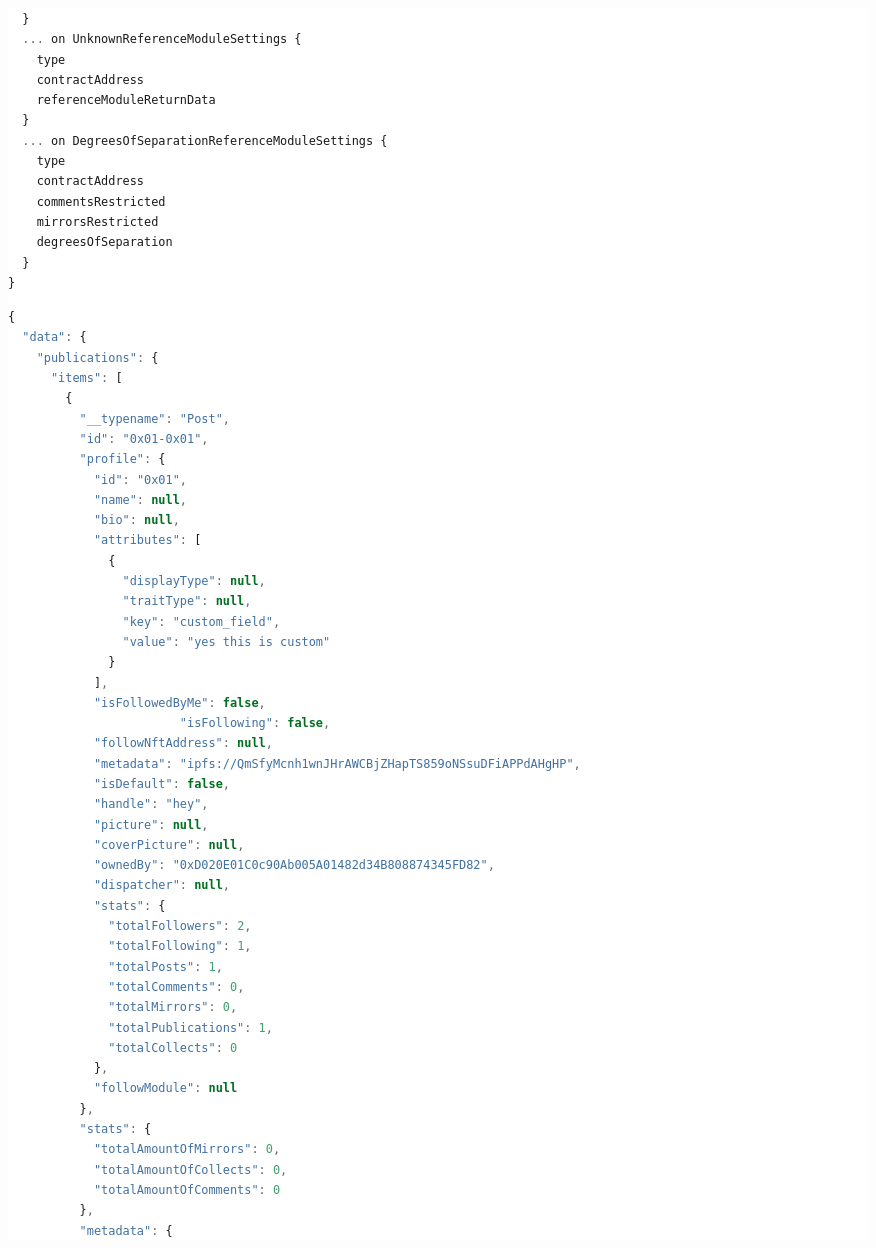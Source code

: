 ```javascript Example operation
  }
  ... on UnknownReferenceModuleSettings {
    type
    contractAddress
    referenceModuleReturnData
  }
  ... on DegreesOfSeparationReferenceModuleSettings {
    type
    contractAddress
    commentsRestricted
    mirrorsRestricted
    degreesOfSeparation
  }
}

```

```javascript Example response
{
  "data": {
    "publications": {
      "items": [
        {
          "__typename": "Post",
          "id": "0x01-0x01",
          "profile": {
            "id": "0x01",
            "name": null,
            "bio": null,
            "attributes": [
              {
                "displayType": null,
                "traitType": null,
                "key": "custom_field",
                "value": "yes this is custom"
              }
          	],
            "isFollowedByMe": false,
						"isFollowing": false,
            "followNftAddress": null,
          	"metadata": "ipfs://QmSfyMcnh1wnJHrAWCBjZHapTS859oNSsuDFiAPPdAHgHP",
          	"isDefault": false,
            "handle": "hey",
            "picture": null,
            "coverPicture": null,
            "ownedBy": "0xD020E01C0c90Ab005A01482d34B808874345FD82",
            "dispatcher": null,
            "stats": {
              "totalFollowers": 2,
              "totalFollowing": 1,
              "totalPosts": 1,
              "totalComments": 0,
              "totalMirrors": 0,
              "totalPublications": 1,
              "totalCollects": 0
            },
            "followModule": null
          },
          "stats": {
            "totalAmountOfMirrors": 0,
            "totalAmountOfCollects": 0,
            "totalAmountOfComments": 0
          },
          "metadata": {
```